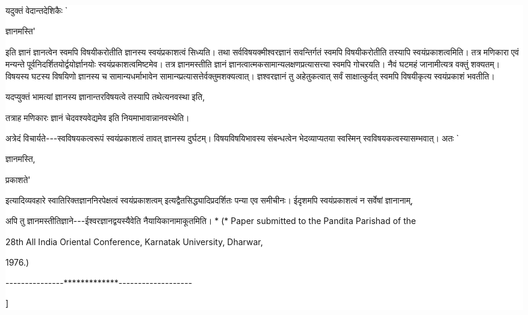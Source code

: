  यदुक्तं वेदान्तदेशिकैः \`

ज्ञानमस्ति'

इति ज्ञानं ज्ञानत्वेन स्वमपि विषयीकरोतीति ज्ञानस्य स्वयंप्रकाशत्वं सिध्यति। तथा सर्वविषयक्मीश्वरज्ञानं सवन्तिर्गतं स्वमपि विषयीकरोतीति तस्यापि स्वयंप्रकाशत्वमिति। तत्र मणिकारा एवं मन्यन्ते पूर्वनिदर्शितयोर्द्वयोर्ज्ञानयोः स्वयंप्रकाशत्वमिष्टमेव। तत्र ज्ञानमस्तीति ज्ञानं ज्ञानत्वात्मकसामान्यलक्षणप्रत्यासत्त्या स्वमपि गोचरयति। नैवं घटमहं जानामीत्यत्र वक्तुं शक्यतम्। विषयस्य घटस्य विषयिणो ज्ञानस्य च सामान्यधर्माभावेन सामान्य्प्रत्यासत्तेर्वक्तुमशक्यत्वात्। ज्ञश्वरज्ञानं तु अहेतुकत्वात् सर्वं साक्षात्कुर्वत् स्वमपि विषयीकृत्य स्वयंप्रकाशं भवतीति।

 यदप्युक्तं भामत्यां ज्ञानस्य ज्ञानान्तरविषयत्वे तस्यापि तथेत्यनवस्था इति,

तत्राह मणिकारः ज्ञानं चेदवश्यवेद्यमेव इति नियमाभावान्नानवस्थेति।

 अत्रेदं विचार्यते---स्वविषयकत्वरूपं स्वयंप्रकाशत्वं तावत् ज्ञानस्य दुर्घटम्। विषयविषयिभावस्य संबन्धत्वेन भेदव्याप्यतया स्वस्मिन् स्वविषयकत्वस्यासम्भवात्। अतः \`

ज्ञानमस्ति,

प्रकाशते'

इत्यादिव्यवहारे स्वातिरिक्तज्ञाननिरपेक्षत्वं स्वयंप्रकाशत्वम् इत्यद्वैतसिद्ध्यादिप्रदर्शितः पन्या एव समीचीनः। ईदृशमपि स्वयंप्रकाशत्वं न सर्वेषां ज्ञानानाम्,

अपि तु ज्ञानमस्तीतिज्ञाने---ईश्वरज्ञानद्वयस्यैवेति नैयायिकानामाकूतमिति। \* (\* Paper submitted to the Pandita Parishad of the

28th All India Oriental Conference, Karnatak University, Dharwar,

1976.)

 ---------------\*\*\*\*\*\*\*\*\*\*\*\*\*-------------------

\]
